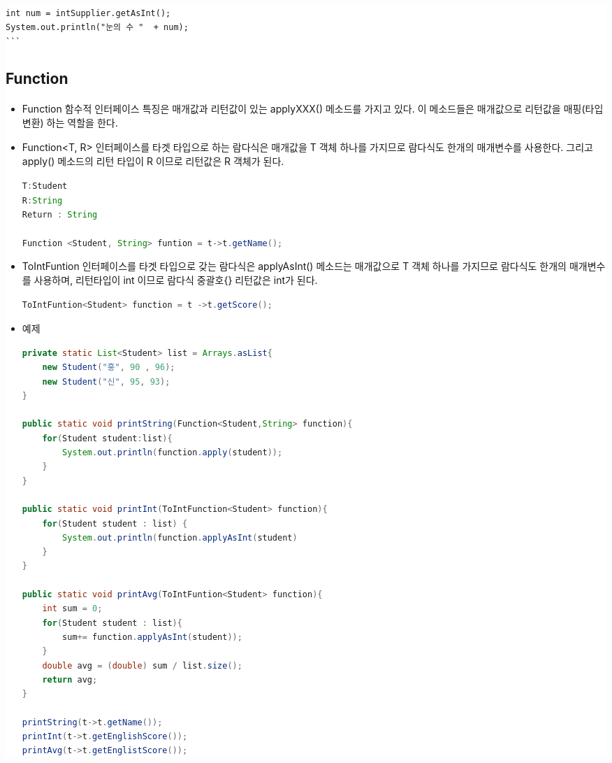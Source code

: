 	int num = intSupplier.getAsInt();
	System.out.println("눈의 수 "  + num);
	```
## Function 
- Function 함수적 인터페이스 특징은 매개값과 리턴값이 있는 applyXXX() 메소드를 가지고 있다. 이 메소드들은 매개값으로 리턴값을 매핑(타입변환) 하는 역할을 한다.

- Function<T, R> 인터페이스를 타겟 타입으로 하는 람다식은 매개값을 T 객체 하나를 가지므로 람다식도 한개의 매개변수를 사용한다. 그리고 apply() 메소드의 리턴 타입이  R  이므로  리턴값은 R 객체가 된다. 

	```java
	T:Student
	R:String
	Return : String
	
	Function <Student, String> funtion = t->t.getName();

	```
- ToIntFuntion<T> 인터페이스를 타겟 타입으로 갖는 람다식은 applyAsInt()  메소드는 매개값으로 T 객체 하나를 가지므로 람다식도 한개의 매개변수를 사용하며, 리턴타입이 int 이므로 람다식 중괄호{} 리턴값은 int가 된다. 
	```java
	ToIntFuntion<Student> function = t ->t.getScore();
	```

- 예제 
	```java
	private static List<Student> list = Arrays.asList{
		new Student("홍", 90 , 96);
		new Student("신", 95, 93);
	}
	
	public static void printString(Function<Student,String> function){
		for(Student student:list){
			System.out.println(function.apply(student));
		}
	}
	
	public static void printInt(ToIntFunction<Student> function){
		for(Student student : list) {
			System.out.println(function.applyAsInt(student)
		}
	}
	
	public static void printAvg(ToIntFuntion<Student> function){
		int sum = 0;
		for(Student student : list){
			sum+= function.applyAsInt(student));
		}
		double avg = (double) sum / list.size();
		return avg;
	}
	
	printString(t->t.getName());
	printInt(t->t.getEnglishScore());
	printAvg(t->t.getEnglistScore());
	```
